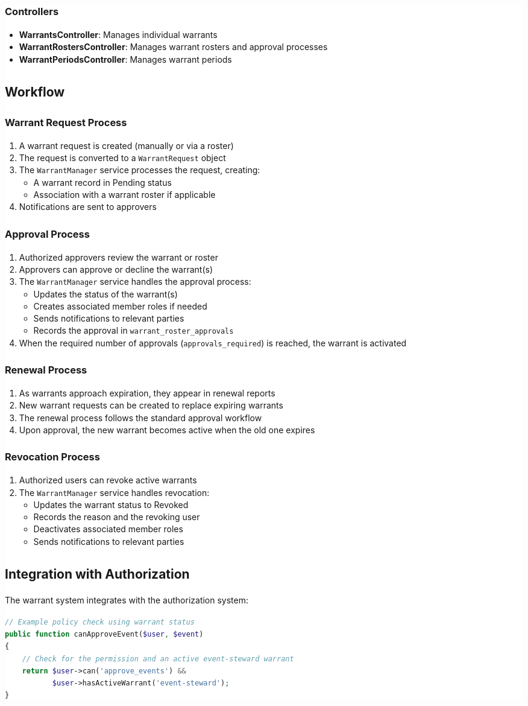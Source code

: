 ### Controllers

- **WarrantsController**: Manages individual warrants
- **WarrantRostersController**: Manages warrant rosters and approval processes
- **WarrantPeriodsController**: Manages warrant periods

## Workflow

### Warrant Request Process

1. A warrant request is created (manually or via a roster)
2. The request is converted to a `WarrantRequest` object
3. The `WarrantManager` service processes the request, creating:
   - A warrant record in Pending status
   - Association with a warrant roster if applicable
4. Notifications are sent to approvers

### Approval Process

1. Authorized approvers review the warrant or roster
2. Approvers can approve or decline the warrant(s)
3. The `WarrantManager` service handles the approval process:
   - Updates the status of the warrant(s)
   - Creates associated member roles if needed
   - Sends notifications to relevant parties
   - Records the approval in `warrant_roster_approvals`
4. When the required number of approvals (`approvals_required`) is reached, the warrant is activated

### Renewal Process

1. As warrants approach expiration, they appear in renewal reports
2. New warrant requests can be created to replace expiring warrants
3. The renewal process follows the standard approval workflow
4. Upon approval, the new warrant becomes active when the old one expires

### Revocation Process

1. Authorized users can revoke active warrants
2. The `WarrantManager` service handles revocation:
   - Updates the warrant status to Revoked
   - Records the reason and the revoking user
   - Deactivates associated member roles
   - Sends notifications to relevant parties

## Integration with Authorization

The warrant system integrates with the authorization system:

```php
// Example policy check using warrant status
public function canApproveEvent($user, $event)
{
    // Check for the permission and an active event-steward warrant
    return $user->can('approve_events') && 
           $user->hasActiveWarrant('event-steward');
}
```
